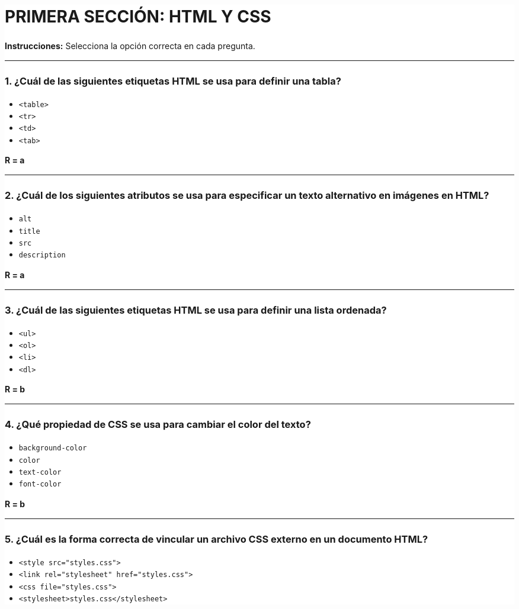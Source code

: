 # PRIMERA SECCIÓN: HTML Y CSS

**Instrucciones:** Selecciona la opción correcta en cada pregunta.

---

### 1. ¿Cuál de las siguientes etiquetas HTML se usa para definir una tabla?
- `<table>`
- `<tr>`
- `<td>`
- `<tab>`

**R = a**

---

### 2. ¿Cuál de los siguientes atributos se usa para especificar un texto alternativo en imágenes en HTML?
- `alt`
- `title`
- `src`
- `description`

**R = a**

---

### 3. ¿Cuál de las siguientes etiquetas HTML se usa para definir una lista ordenada?
- `<ul>`
- `<ol>`
- `<li>`
- `<dl>`

**R = b**

---

### 4. ¿Qué propiedad de CSS se usa para cambiar el color del texto?
- `background-color`
- `color`
- `text-color`
- `font-color`

**R = b**

---

### 5. ¿Cuál es la forma correcta de vincular un archivo CSS externo en un documento HTML?
- `<style src="styles.css">`
- `<link rel="stylesheet" href="styles.css">`
- `<css file="styles.css">`
- `<stylesheet>styles.css</stylesheet>`

